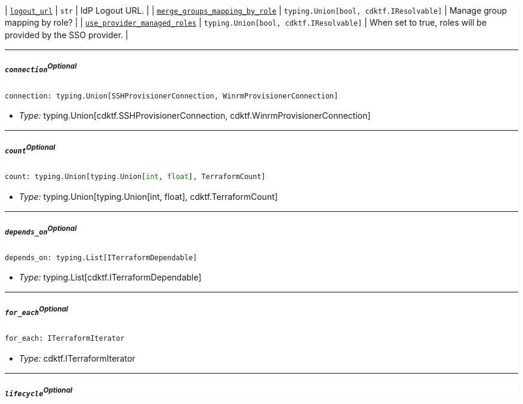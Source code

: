 | <code><a href="#rhizo-co-terraform-provider-wiz.samlIdp.SamlIdpConfig.property.logoutUrl">logout_url</a></code> | <code>str</code> | IdP Logout URL. |
| <code><a href="#rhizo-co-terraform-provider-wiz.samlIdp.SamlIdpConfig.property.mergeGroupsMappingByRole">merge_groups_mapping_by_role</a></code> | <code>typing.Union[bool, cdktf.IResolvable]</code> | Manage group mapping by role? |
| <code><a href="#rhizo-co-terraform-provider-wiz.samlIdp.SamlIdpConfig.property.useProviderManagedRoles">use_provider_managed_roles</a></code> | <code>typing.Union[bool, cdktf.IResolvable]</code> | When set to true, roles will be provided by the SSO provider. |

---

##### `connection`<sup>Optional</sup> <a name="connection" id="rhizo-co-terraform-provider-wiz.samlIdp.SamlIdpConfig.property.connection"></a>

```python
connection: typing.Union[SSHProvisionerConnection, WinrmProvisionerConnection]
```

- *Type:* typing.Union[cdktf.SSHProvisionerConnection, cdktf.WinrmProvisionerConnection]

---

##### `count`<sup>Optional</sup> <a name="count" id="rhizo-co-terraform-provider-wiz.samlIdp.SamlIdpConfig.property.count"></a>

```python
count: typing.Union[typing.Union[int, float], TerraformCount]
```

- *Type:* typing.Union[typing.Union[int, float], cdktf.TerraformCount]

---

##### `depends_on`<sup>Optional</sup> <a name="depends_on" id="rhizo-co-terraform-provider-wiz.samlIdp.SamlIdpConfig.property.dependsOn"></a>

```python
depends_on: typing.List[ITerraformDependable]
```

- *Type:* typing.List[cdktf.ITerraformDependable]

---

##### `for_each`<sup>Optional</sup> <a name="for_each" id="rhizo-co-terraform-provider-wiz.samlIdp.SamlIdpConfig.property.forEach"></a>

```python
for_each: ITerraformIterator
```

- *Type:* cdktf.ITerraformIterator

---

##### `lifecycle`<sup>Optional</sup> <a name="lifecycle" id="rhizo-co-terraform-provider-wiz.samlIdp.SamlIdpConfig.property.lifecycle"></a>
